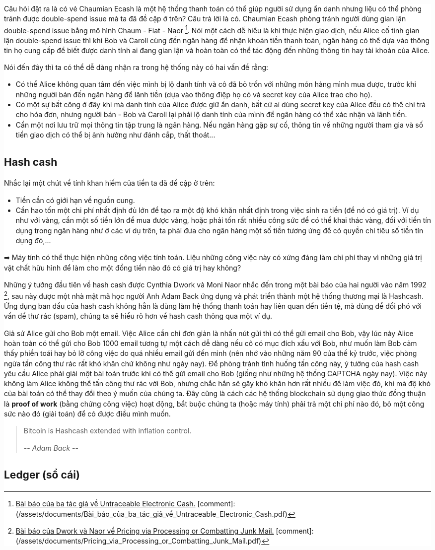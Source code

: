 Câu hỏi đặt ra là có vẻ Chaumian Ecash là một hệ thống thanh toán có thể giúp người sử dụng ẩn danh nhưng liệu có thể phòng tránh được double-spend issue mà ta đã đề cập ở trên? Câu trả lời là có. Chaumian Ecash phòng tránh người dùng gian lận double-spend issue bằng mô hình Chaum - Fiat - Naor [^6]. Nói một cách dễ hiểu là khi thực hiện giao dịch, nếu Alice cố tình gian lận double-spend issue thì khi Bob và Caroll cùng đến ngân hàng để nhận khoản tiền thanh toán, ngân hàng có thể dựa vào thông tin họ cung cấp để biết được danh tính ai đang gian lận và hoàn toàn có thể tác động đến những thông tin hay tài khoản của Alice.

Nói đến đây thì ta có thể dễ dàng nhận ra trong hệ thống này có hai vấn đề rằng:
* Có thể Alice không quan tâm đến việc mình bị lộ danh tính và cô đã bỏ trốn với những món hàng mình mua được, trước khi những người bán đến ngân hàng để lãnh tiền (dựa vào thông điệp họ có và secret key của Alice trao cho họ).
* Có một sự bất công ở đây khi mà danh tính của Alice được giữ ẩn danh, bất cứ ai dùng secret key của Alice đều có thể chi trả cho hóa đơn, nhưng người bán - Bob và Caroll lại phải lộ danh tính của mình để ngân hàng có thể xác nhận và lãnh tiền.
* Cần một nơi lưu trữ mọi thông tin tập trung là ngân hàng. Nếu ngân hàng gặp sự cố, thông tin về những người tham gia và số tiền giao dịch có thể bị ảnh hưởng như đánh cắp, thất thoát...

## Hash cash

Nhắc lại một chút về tính khan hiếm của tiền ta đã đề cập ở trên:
* Tiền cần có giới hạn về nguồn cung.
* Cần hao tốn một chi phí nhất định đủ lớn để tạo ra một độ khó khăn nhất định trong việc sinh ra tiền (để nó có giá trị). Ví dụ như với vàng, cần một số tiền lớn để mua được vàng, hoặc phải tốn rất nhiều công sức để có thể khai thác vàng, đối với tiền tín dụng trong ngân hàng như ở các ví dụ trên, ta phải đưa cho ngân hàng một số tiền tương ứng để có quyền chi tiêu số tiền tín dụng đó,...

➡ Máy tính có thể thực hiện những công việc tính toán. Liệu những công việc này có xứng đáng làm chi phí thay vì những giá trị vật chất hữu hình để làm cho một đồng tiền nào đó có giá trị hay không?

Những ý tưởng đầu tiên về hash cash được Cynthia Dwork và Moni Naor nhắc đến trong một bài báo của hai người vào năm 1992 [^7], sau này được một nhà mật mã học người Anh Adam Back ứng dụng và phát triển thành một hệ thống thương mại là Hashcash. Ứng dụng ban đầu của hash cash không hẳn là dùng làm hệ thống thanh toán hay liên quan đến tiền tệ, mà dùng để đối phó với vấn đề thư rác (spam), chúng ta sẽ hiểu rõ hơn về hash cash thông qua một ví dụ.

Giả sử Alice gửi cho Bob một email. Việc Alice cần chỉ đơn giản là nhấn nút gửi thì có thể gửi email cho Bob, vậy lúc này Alice hoàn toàn có thể gửi cho Bob 1000 email tương tự một cách dễ dàng nếu cô có mục đích xấu với Bob, như muốn làm Bob cảm thấy phiền toái hay bỏ lỡ công việc do quá nhiều email gửi đến mình (nên nhớ vào những năm 90 của thế kỷ trước, việc phòng ngừa tấn công thư rác rất khó khăn chứ không như ngày nay). Để phòng tránh tình huống tấn công này, ý tưởng của hash cash yêu cầu Alice phải giải một bài toán trước khi có thể gửi email cho Bob (giống như những hệ thống CAPTCHA ngày nay). Việc này không làm Alice không thể tấn công thư rác với Bob, nhưng chắc hẳn sẽ gây khó khăn hơn rất nhiều để làm việc đó, khi mà độ khó của bài toán có thể thay đổi theo ý muốn của chúng ta. Đây cũng là cách các hệ thống blockchain sử dụng giao thức đồng thuận là **proof of work** (bằng chứng công việc) hoạt động, bắt buộc chúng ta (hoặc máy tính) phải trả một chi phí nào đó, bỏ một công sức nào đó (giải toán) để có được điều mình muốn.

> Bitcoin is Hashcash extended with inflation control.
>
> -- <cite>Adam Back</cite> --

## Ledger (sổ cái)


[^1]: Vì để tránh những sự nhầm lẫn về các khái niệm như tiền ảo, tiền điện tử, tiền mã hóa... nên từ bây giờ mình sẽ dùng cụm từ cryptocurrency để chỉ đến những đồng tiền mã hóa như BTC, ETH...
[^2]: [Wikipedia về Tiền.](https://vi.wikipedia.org/wiki/Tiền)
[^3]: *Lời người viết*.
[^4]: [Wikipedia về mạng thanh toán bù trừ tự động ACH.](https://en.wikipedia.org/wiki/Automated_clearing_house)
[^5]: [Wikipedia về blind signature.](https://en.wikipedia.org/wiki/Blind_signature)
[^6]: [Bài báo của ba tác giả về Untraceable Electronic Cash.](https://rdcu.be/cDZe0)
[comment]: (/assets/documents/Bài_báo_của_ba_tác_giả_về_Untraceable_Electronic_Cash.pdf)
[^7]: [Bài báo của Dwork và Naor về Pricing via Processing or Combatting Junk Mail.](https://rdcu.be/cD0Hp)
[comment]: (/assets/documents/Pricing_via_Processing_or_Combatting_Junk_Mail.pdf)
[^8]: [Investopedia về b-money.](https://www.investopedia.com/terms/b/bmoney.asp)
[^9]: [Investopedia về Bit Gold.](https://www.investopedia.com/terms/b/bit-gold.asp)
[^10]: [Wikipedia về Satoshi Nakamoto.](https://en.wikipedia.org/wiki/Satoshi_Nakamoto)
[^11]: [Wikipedia về Bitcoin.](https://en.wikipedia.org/wiki/Bitcoin)
[^12]: *Vì mình cảm thấy từ đào không diễn tả được chính xác lắm quá trình tạo ra một block của bitcoin, nên từ nay mình sẽ nhắc đến quá trình đào bitcoin bằng cụm từ mining bitcoin*.
[^13]: Website chính thức của cuốn sách The Book of Satoshi tại [https://www.bookofsatoshi.com](https://www.bookofsatoshi.com).